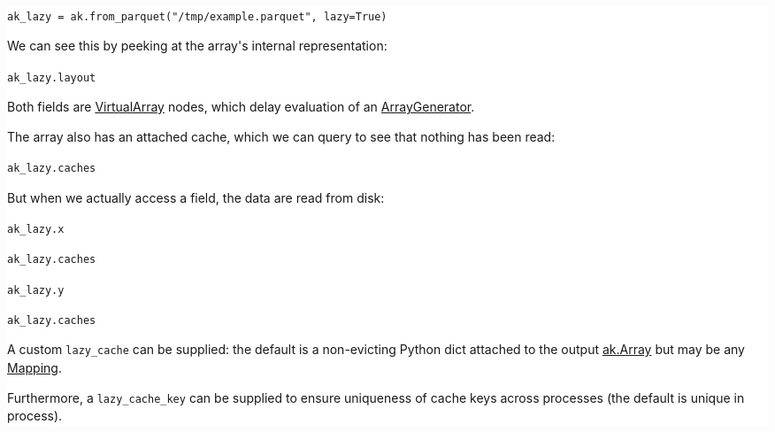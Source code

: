 ```{code-cell}
ak_lazy = ak.from_parquet("/tmp/example.parquet", lazy=True)
```

We can see this by peeking at the array's internal representation:

```{code-cell}
ak_lazy.layout
```

Both fields are [VirtualArray](https://awkward-array.readthedocs.io/en/latest/ak.layout.VirtualArray.html) nodes, which delay evaluation of an [ArrayGenerator](https://awkward-array.readthedocs.io/en/latest/ak.layout.ArrayGenerator.html).

The array also has an attached cache, which we can query to see that nothing has been read:

```{code-cell}
ak_lazy.caches
```

But when we actually access a field, the data are read from disk:

```{code-cell}
ak_lazy.x
```

```{code-cell}
ak_lazy.caches
```

```{code-cell}
ak_lazy.y
```

```{code-cell}
ak_lazy.caches
```

A custom `lazy_cache` can be supplied: the default is a non-evicting Python dict attached to the output [ak.Array](https://awkward-array.readthedocs.io/en/latest/_auto/ak.Array.html) but may be any [Mapping](https://docs.python.org/3/library/collections.abc.html#collections-abstract-base-classes).

Furthermore, a `lazy_cache_key` can be supplied to ensure uniqueness of cache keys across processes (the default is unique in process).
